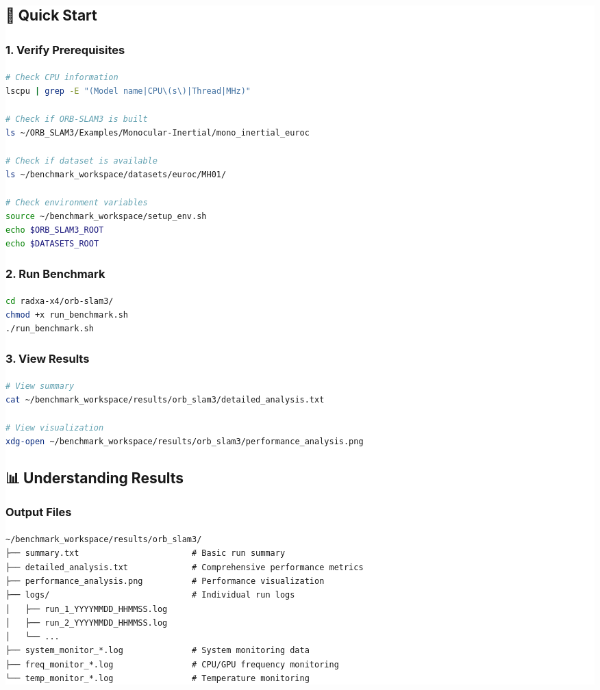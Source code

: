 ## 🚀 Quick Start

### 1. Verify Prerequisites
```bash
# Check CPU information
lscpu | grep -E "(Model name|CPU\(s\)|Thread|MHz)"

# Check if ORB-SLAM3 is built
ls ~/ORB_SLAM3/Examples/Monocular-Inertial/mono_inertial_euroc

# Check if dataset is available
ls ~/benchmark_workspace/datasets/euroc/MH01/

# Check environment variables
source ~/benchmark_workspace/setup_env.sh
echo $ORB_SLAM3_ROOT
echo $DATASETS_ROOT
```

### 2. Run Benchmark
```bash
cd radxa-x4/orb-slam3/
chmod +x run_benchmark.sh
./run_benchmark.sh
```

### 3. View Results
```bash
# View summary
cat ~/benchmark_workspace/results/orb_slam3/detailed_analysis.txt

# View visualization
xdg-open ~/benchmark_workspace/results/orb_slam3/performance_analysis.png
```

## 📊 Understanding Results

### Output Files
```
~/benchmark_workspace/results/orb_slam3/
├── summary.txt                       # Basic run summary
├── detailed_analysis.txt             # Comprehensive performance metrics
├── performance_analysis.png          # Performance visualization
├── logs/                             # Individual run logs
│   ├── run_1_YYYYMMDD_HHMMSS.log
│   ├── run_2_YYYYMMDD_HHMMSS.log
│   └── ...
├── system_monitor_*.log              # System monitoring data
├── freq_monitor_*.log                # CPU/GPU frequency monitoring
└── temp_monitor_*.log                # Temperature monitoring
```
